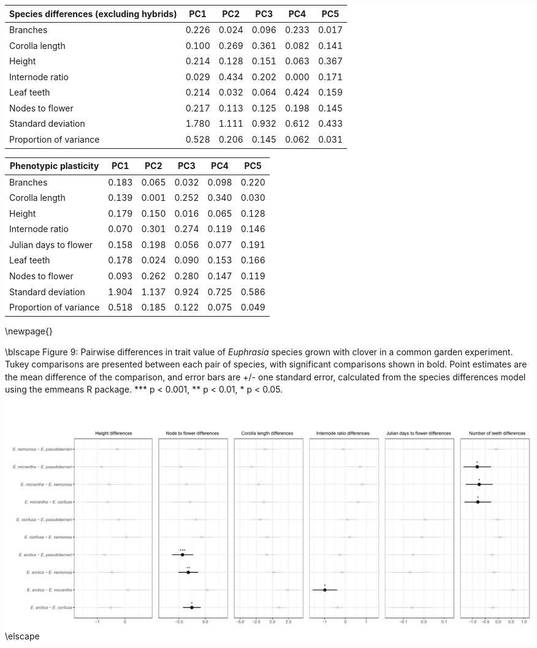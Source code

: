 | Species differences (excluding hybrids) | PC1   | PC2   | PC3   | PC4   | PC5   |
| --------------------------------------- | ----- | ----- | ----- | ----- | ----- |
| Branches                                | 0.226 | 0.024 | 0.096 | 0.233 | 0.017 |
| Corolla length                          | 0.100 | 0.269 | 0.361 | 0.082 | 0.141 |
| Height                                  | 0.214 | 0.128 | 0.151 | 0.063 | 0.367 |
| Internode ratio                         | 0.029 | 0.434 | 0.202 | 0.000 | 0.171 |
| Leaf teeth                              | 0.214 | 0.032 | 0.064 | 0.424 | 0.159 |
| Nodes to flower                         | 0.217 | 0.113 | 0.125 | 0.198 | 0.145 |
| Standard deviation                      | 1.780 | 1.111 | 0.932 | 0.612 | 0.433 |
| Proportion of variance                  | 0.528 | 0.206 | 0.145 | 0.062 | 0.031 |

| Phenotypic plasticity  | PC1   | PC2   | PC3   | PC4   | PC5   |
| ---------------------- | ----- | ----- | ----- | ----- | ----- |
| Branches               | 0.183 | 0.065 | 0.032 | 0.098 | 0.220 |
| Corolla length         | 0.139 | 0.001 | 0.252 | 0.340 | 0.030 |
| Height                 | 0.179 | 0.150 | 0.016 | 0.065 | 0.128 |
| Internode ratio        | 0.070 | 0.301 | 0.274 | 0.119 | 0.146 |
| Julian days to flower  | 0.158 | 0.198 | 0.056 | 0.077 | 0.191 |
| Leaf teeth             | 0.178 | 0.024 | 0.090 | 0.153 | 0.166 |
| Nodes to flower        | 0.093 | 0.262 | 0.280 | 0.147 | 0.119 |
| Standard deviation     | 1.904 | 1.137 | 0.924 | 0.725 | 0.586 |
| Proportion of variance | 0.518 | 0.185 | 0.122 | 0.075 | 0.049 |

\newpage{}

\blscape
Figure 9: Pairwise differences in trait value of *Euphrasia* species grown with clover in a common garden experiment. Tukey comparisons are presented between each pair of species, with significant comparisons shown in bold. Point estimates are the mean difference of the comparison, and error bars are +/- one standard error, calculated from the species differences model using the emmeans R package. \*\*\* p < 0.001, \*\* p < 0.01, \* p < 0.05.

![](./Appendices/CH5SF6.pdf)
\elscape
